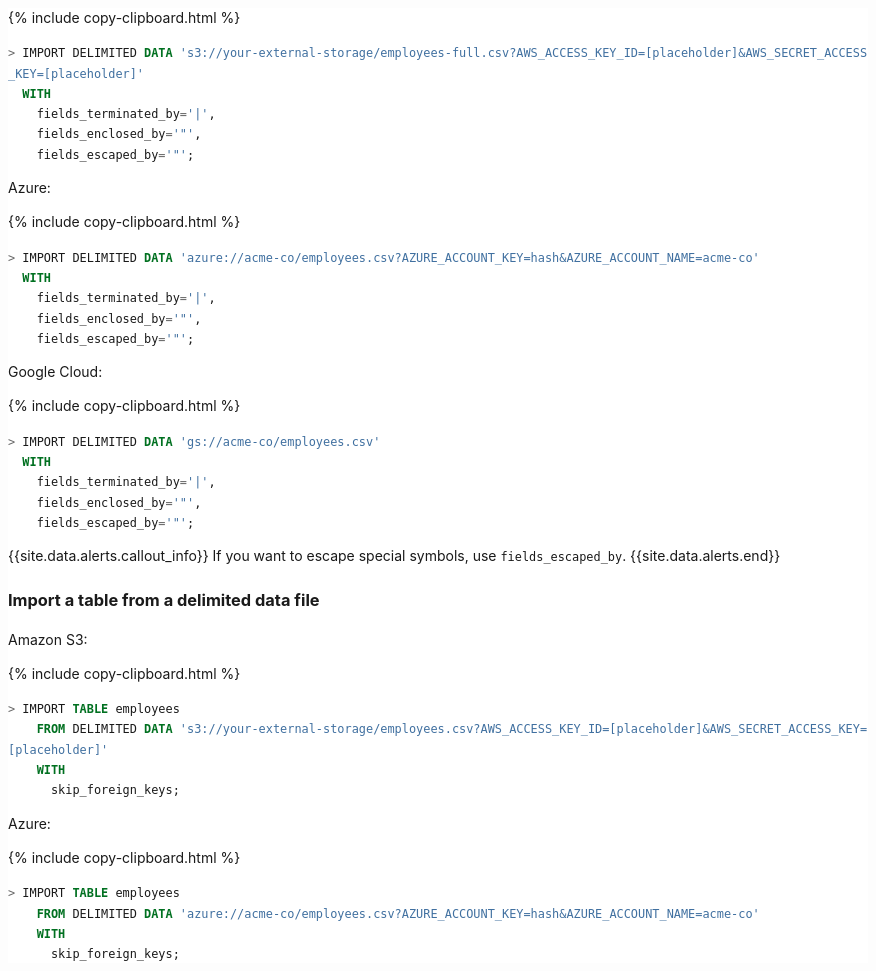 {% include copy-clipboard.html %}
~~~ sql
> IMPORT DELIMITED DATA 's3://your-external-storage/employees-full.csv?AWS_ACCESS_KEY_ID=[placeholder]&AWS_SECRET_ACCESS_KEY=[placeholder]'
  WITH
    fields_terminated_by='|',
    fields_enclosed_by='"',
    fields_escaped_by='"';
~~~

Azure:

{% include copy-clipboard.html %}
~~~ sql
> IMPORT DELIMITED DATA 'azure://acme-co/employees.csv?AZURE_ACCOUNT_KEY=hash&AZURE_ACCOUNT_NAME=acme-co'
  WITH
    fields_terminated_by='|',
    fields_enclosed_by='"',
    fields_escaped_by='"';
~~~

Google Cloud:

{% include copy-clipboard.html %}
~~~ sql
> IMPORT DELIMITED DATA 'gs://acme-co/employees.csv'
  WITH
    fields_terminated_by='|',
    fields_enclosed_by='"',
    fields_escaped_by='"';
~~~

{{site.data.alerts.callout_info}}
If you want to escape special symbols, use `fields_escaped_by`.
{{site.data.alerts.end}}

### Import a table from a delimited data file

Amazon S3:

{% include copy-clipboard.html %}
~~~ sql
> IMPORT TABLE employees
    FROM DELIMITED DATA 's3://your-external-storage/employees.csv?AWS_ACCESS_KEY_ID=[placeholder]&AWS_SECRET_ACCESS_KEY=[placeholder]'
    WITH
      skip_foreign_keys;
~~~

Azure:

{% include copy-clipboard.html %}
~~~ sql
> IMPORT TABLE employees
    FROM DELIMITED DATA 'azure://acme-co/employees.csv?AZURE_ACCOUNT_KEY=hash&AZURE_ACCOUNT_NAME=acme-co'
    WITH
      skip_foreign_keys;
~~~


[avro]: migrate-from-avro.html
[postgres]: migrate-from-postgres.html
[mysql]: migrate-from-mysql.html
[csv]: migrate-from-csv.html
[datatypes]: migrate-from-avro.html#data-type-mapping